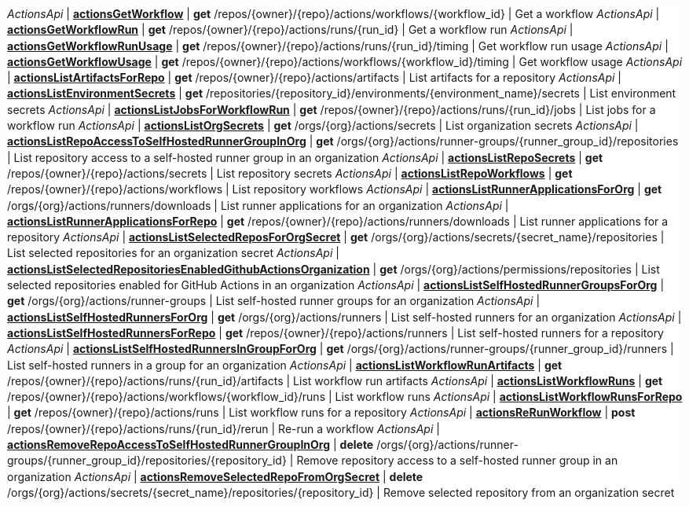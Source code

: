 *ActionsApi* | [**actionsGetWorkflow**](doc//ActionsApi.md#actionsgetworkflow) | **get** /repos/{owner}/{repo}/actions/workflows/{workflow_id} | Get a workflow
*ActionsApi* | [**actionsGetWorkflowRun**](doc//ActionsApi.md#actionsgetworkflowrun) | **get** /repos/{owner}/{repo}/actions/runs/{run_id} | Get a workflow run
*ActionsApi* | [**actionsGetWorkflowRunUsage**](doc//ActionsApi.md#actionsgetworkflowrunusage) | **get** /repos/{owner}/{repo}/actions/runs/{run_id}/timing | Get workflow run usage
*ActionsApi* | [**actionsGetWorkflowUsage**](doc//ActionsApi.md#actionsgetworkflowusage) | **get** /repos/{owner}/{repo}/actions/workflows/{workflow_id}/timing | Get workflow usage
*ActionsApi* | [**actionsListArtifactsForRepo**](doc//ActionsApi.md#actionslistartifactsforrepo) | **get** /repos/{owner}/{repo}/actions/artifacts | List artifacts for a repository
*ActionsApi* | [**actionsListEnvironmentSecrets**](doc//ActionsApi.md#actionslistenvironmentsecrets) | **get** /repositories/{repository_id}/environments/{environment_name}/secrets | List environment secrets
*ActionsApi* | [**actionsListJobsForWorkflowRun**](doc//ActionsApi.md#actionslistjobsforworkflowrun) | **get** /repos/{owner}/{repo}/actions/runs/{run_id}/jobs | List jobs for a workflow run
*ActionsApi* | [**actionsListOrgSecrets**](doc//ActionsApi.md#actionslistorgsecrets) | **get** /orgs/{org}/actions/secrets | List organization secrets
*ActionsApi* | [**actionsListRepoAccessToSelfHostedRunnerGroupInOrg**](doc//ActionsApi.md#actionslistrepoaccesstoselfhostedrunnergroupinorg) | **get** /orgs/{org}/actions/runner-groups/{runner_group_id}/repositories | List repository access to a self-hosted runner group in an organization
*ActionsApi* | [**actionsListRepoSecrets**](doc//ActionsApi.md#actionslistreposecrets) | **get** /repos/{owner}/{repo}/actions/secrets | List repository secrets
*ActionsApi* | [**actionsListRepoWorkflows**](doc//ActionsApi.md#actionslistrepoworkflows) | **get** /repos/{owner}/{repo}/actions/workflows | List repository workflows
*ActionsApi* | [**actionsListRunnerApplicationsForOrg**](doc//ActionsApi.md#actionslistrunnerapplicationsfororg) | **get** /orgs/{org}/actions/runners/downloads | List runner applications for an organization
*ActionsApi* | [**actionsListRunnerApplicationsForRepo**](doc//ActionsApi.md#actionslistrunnerapplicationsforrepo) | **get** /repos/{owner}/{repo}/actions/runners/downloads | List runner applications for a repository
*ActionsApi* | [**actionsListSelectedReposForOrgSecret**](doc//ActionsApi.md#actionslistselectedreposfororgsecret) | **get** /orgs/{org}/actions/secrets/{secret_name}/repositories | List selected repositories for an organization secret
*ActionsApi* | [**actionsListSelectedRepositoriesEnabledGithubActionsOrganization**](doc//ActionsApi.md#actionslistselectedrepositoriesenabledgithubactionsorganization) | **get** /orgs/{org}/actions/permissions/repositories | List selected repositories enabled for GitHub Actions in an organization
*ActionsApi* | [**actionsListSelfHostedRunnerGroupsForOrg**](doc//ActionsApi.md#actionslistselfhostedrunnergroupsfororg) | **get** /orgs/{org}/actions/runner-groups | List self-hosted runner groups for an organization
*ActionsApi* | [**actionsListSelfHostedRunnersForOrg**](doc//ActionsApi.md#actionslistselfhostedrunnersfororg) | **get** /orgs/{org}/actions/runners | List self-hosted runners for an organization
*ActionsApi* | [**actionsListSelfHostedRunnersForRepo**](doc//ActionsApi.md#actionslistselfhostedrunnersforrepo) | **get** /repos/{owner}/{repo}/actions/runners | List self-hosted runners for a repository
*ActionsApi* | [**actionsListSelfHostedRunnersInGroupForOrg**](doc//ActionsApi.md#actionslistselfhostedrunnersingroupfororg) | **get** /orgs/{org}/actions/runner-groups/{runner_group_id}/runners | List self-hosted runners in a group for an organization
*ActionsApi* | [**actionsListWorkflowRunArtifacts**](doc//ActionsApi.md#actionslistworkflowrunartifacts) | **get** /repos/{owner}/{repo}/actions/runs/{run_id}/artifacts | List workflow run artifacts
*ActionsApi* | [**actionsListWorkflowRuns**](doc//ActionsApi.md#actionslistworkflowruns) | **get** /repos/{owner}/{repo}/actions/workflows/{workflow_id}/runs | List workflow runs
*ActionsApi* | [**actionsListWorkflowRunsForRepo**](doc//ActionsApi.md#actionslistworkflowrunsforrepo) | **get** /repos/{owner}/{repo}/actions/runs | List workflow runs for a repository
*ActionsApi* | [**actionsReRunWorkflow**](doc//ActionsApi.md#actionsrerunworkflow) | **post** /repos/{owner}/{repo}/actions/runs/{run_id}/rerun | Re-run a workflow
*ActionsApi* | [**actionsRemoveRepoAccessToSelfHostedRunnerGroupInOrg**](doc//ActionsApi.md#actionsremoverepoaccesstoselfhostedrunnergroupinorg) | **delete** /orgs/{org}/actions/runner-groups/{runner_group_id}/repositories/{repository_id} | Remove repository access to a self-hosted runner group in an organization
*ActionsApi* | [**actionsRemoveSelectedRepoFromOrgSecret**](doc//ActionsApi.md#actionsremoveselectedrepofromorgsecret) | **delete** /orgs/{org}/actions/secrets/{secret_name}/repositories/{repository_id} | Remove selected repository from an organization secret